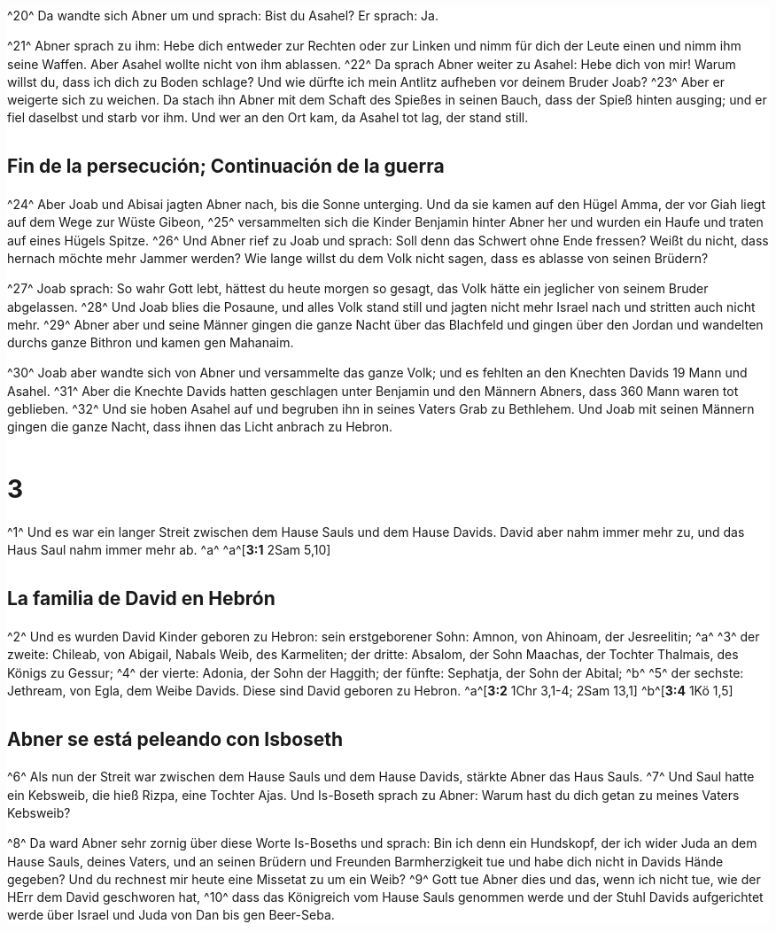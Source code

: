 ^20^ Da wandte sich Abner um und sprach: Bist du Asahel? Er sprach: Ja. 

^21^ Abner sprach zu ihm: Hebe dich entweder zur Rechten oder zur Linken und nimm für dich der Leute einen und nimm ihm seine Waffen. Aber Asahel wollte nicht von ihm ablassen. ^22^ Da sprach Abner weiter zu Asahel: Hebe dich von mir! Warum willst du, dass ich dich zu Boden schlage? Und wie dürfte ich mein Antlitz aufheben vor deinem Bruder Joab? ^23^ Aber er weigerte sich zu weichen. Da stach ihn Abner mit dem Schaft des Spießes in seinen Bauch, dass der Spieß hinten ausging; und er fiel daselbst und starb vor ihm. Und wer an den Ort kam, da Asahel tot lag, der stand still. 

## Fin de la persecución; Continuación de la guerra
^24^ Aber Joab und Abisai jagten Abner nach, bis die Sonne unterging. Und da sie kamen auf den Hügel Amma, der vor Giah liegt auf dem Wege zur Wüste Gibeon, ^25^ versammelten sich die Kinder Benjamin hinter Abner her und wurden ein Haufe und traten auf eines Hügels Spitze. ^26^ Und Abner rief zu Joab und sprach: Soll denn das Schwert ohne Ende fressen? Weißt du nicht, dass hernach möchte mehr Jammer werden? Wie lange willst du dem Volk nicht sagen, dass es ablasse von seinen Brüdern? 

^27^ Joab sprach: So wahr Gott lebt, hättest du heute morgen so gesagt, das Volk hätte ein jeglicher von seinem Bruder abgelassen. ^28^ Und Joab blies die Posaune, und alles Volk stand still und jagten nicht mehr Israel nach und stritten auch nicht mehr. ^29^ Abner aber und seine Männer gingen die ganze Nacht über das Blachfeld und gingen über den Jordan und wandelten durchs ganze Bithron und kamen gen Mahanaim. 

^30^ Joab aber wandte sich von Abner und versammelte das ganze Volk; und es fehlten an den Knechten Davids 19 Mann und Asahel. ^31^ Aber die Knechte Davids hatten geschlagen unter Benjamin und den Männern Abners, dass 360 Mann waren tot geblieben. ^32^ Und sie hoben Asahel auf und begruben ihn in seines Vaters Grab zu Bethlehem. Und Joab mit seinen Männern gingen die ganze Nacht, dass ihnen das Licht anbrach zu Hebron.

# 3
^1^ Und es war ein langer Streit zwischen dem Hause Sauls und dem Hause Davids. David aber nahm immer mehr zu, und das Haus Saul nahm immer mehr ab. ^a^ 
^a^[**3:1** 2Sam 5,10]

## La familia de David en Hebrón
^2^ Und es wurden David Kinder geboren zu Hebron: sein erstgeborener Sohn: Amnon, von Ahinoam, der Jesreelitin; ^a^ ^3^ der zweite: Chileab, von Abigail, Nabals Weib, des Karmeliten; der dritte: Absalom, der Sohn Maachas, der Tochter Thalmais, des Königs zu Gessur; ^4^ der vierte: Adonia, der Sohn der Haggith; der fünfte: Sephatja, der Sohn der Abital; ^b^ ^5^ der sechste: Jethream, von Egla, dem Weibe Davids. Diese sind David geboren zu Hebron. 
^a^[**3:2** 1Chr 3,1-4; 2Sam 13,1] ^b^[**3:4** 1Kö 1,5]

## Abner se está peleando con Isboseth
^6^ Als nun der Streit war zwischen dem Hause Sauls und dem Hause Davids, stärkte Abner das Haus Sauls. ^7^ Und Saul hatte ein Kebsweib, die hieß Rizpa, eine Tochter Ajas. Und Is-Boseth sprach zu Abner: Warum hast du dich getan zu meines Vaters Kebsweib? 

^8^ Da ward Abner sehr zornig über diese Worte Is-Boseths und sprach: Bin ich denn ein Hundskopf, der ich wider Juda an dem Hause Sauls, deines Vaters, und an seinen Brüdern und Freunden Barmherzigkeit tue und habe dich nicht in Davids Hände gegeben? Und du rechnest mir heute eine Missetat zu um ein Weib? ^9^ Gott tue Abner dies und das, wenn ich nicht tue, wie der HErr dem David geschworen hat, ^10^ dass das Königreich vom Hause Sauls genommen werde und der Stuhl Davids aufgerichtet werde über Israel und Juda von Dan bis gen Beer-Seba. 
